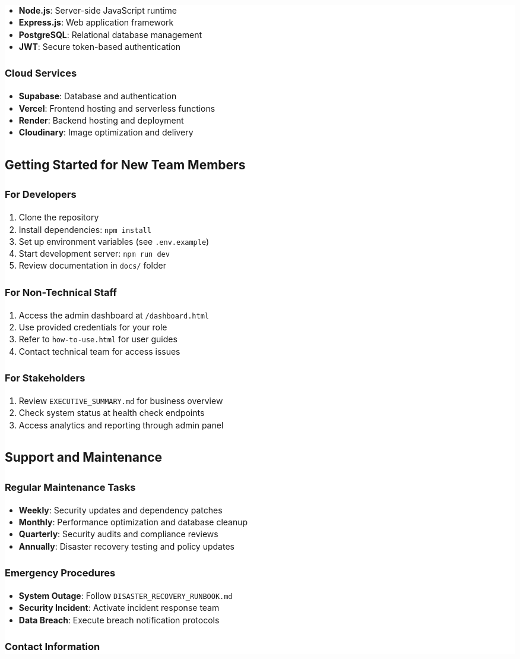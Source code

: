 - **Node.js**: Server-side JavaScript runtime
- **Express.js**: Web application framework
- **PostgreSQL**: Relational database management
- **JWT**: Secure token-based authentication

### Cloud Services

- **Supabase**: Database and authentication
- **Vercel**: Frontend hosting and serverless functions
- **Render**: Backend hosting and deployment
- **Cloudinary**: Image optimization and delivery

## Getting Started for New Team Members

### For Developers

1. Clone the repository
2. Install dependencies: `npm install`
3. Set up environment variables (see `.env.example`)
4. Start development server: `npm run dev`
5. Review documentation in `docs/` folder

### For Non-Technical Staff

1. Access the admin dashboard at `/dashboard.html`
2. Use provided credentials for your role
3. Refer to `how-to-use.html` for user guides
4. Contact technical team for access issues

### For Stakeholders

1. Review `EXECUTIVE_SUMMARY.md` for business overview
2. Check system status at health check endpoints
3. Access analytics and reporting through admin panel

## Support and Maintenance

### Regular Maintenance Tasks

- **Weekly**: Security updates and dependency patches
- **Monthly**: Performance optimization and database cleanup
- **Quarterly**: Security audits and compliance reviews
- **Annually**: Disaster recovery testing and policy updates

### Emergency Procedures

- **System Outage**: Follow `DISASTER_RECOVERY_RUNBOOK.md`
- **Security Incident**: Activate incident response team
- **Data Breach**: Execute breach notification protocols

### Contact Information
